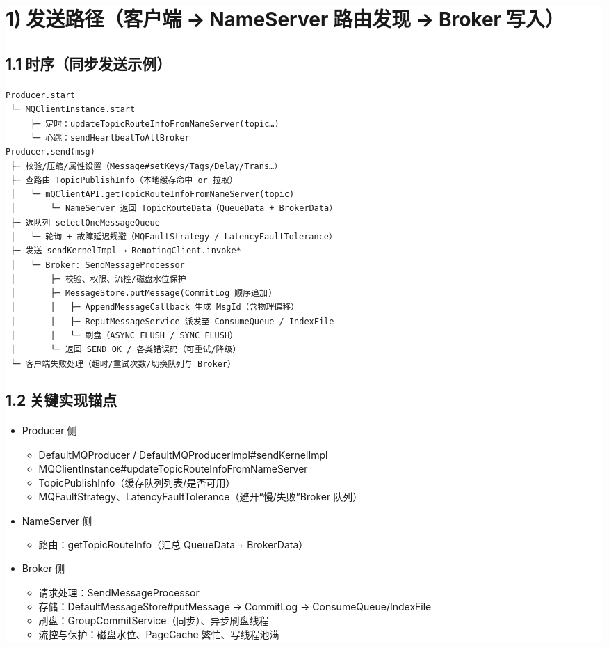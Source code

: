 # **1) 发送路径（客户端 → NameServer 路由发现 → Broker 写入）**

## **1.1 时序（同步发送示例）**

```
Producer.start
 └─ MQClientInstance.start
     ├─ 定时：updateTopicRouteInfoFromNameServer(topic…)
     └─ 心跳：sendHeartbeatToAllBroker
Producer.send(msg)
 ├─ 校验/压缩/属性设置（Message#setKeys/Tags/Delay/Trans…）
 ├─ 查路由 TopicPublishInfo（本地缓存命中 or 拉取）
 │   └─ mQClientAPI.getTopicRouteInfoFromNameServer(topic)
 │       └─ NameServer 返回 TopicRouteData（QueueData + BrokerData）
 ├─ 选队列 selectOneMessageQueue
 │   └─ 轮询 + 故障延迟规避（MQFaultStrategy / LatencyFaultTolerance）
 ├─ 发送 sendKernelImpl → RemotingClient.invoke*
 │   └─ Broker: SendMessageProcessor
 │       ├─ 校验、权限、流控/磁盘水位保护
 │       ├─ MessageStore.putMessage(CommitLog 顺序追加)
 │       │   ├─ AppendMessageCallback 生成 MsgId（含物理偏移）
 │       │   ├─ ReputMessageService 派发至 ConsumeQueue / IndexFile
 │       │   └─ 刷盘（ASYNC_FLUSH / SYNC_FLUSH）
 │       └─ 返回 SEND_OK / 各类错误码（可重试/降级）
 └─ 客户端失败处理（超时/重试次数/切换队列与 Broker）
```



## **1.2 关键实现锚点**

- Producer 侧

  - DefaultMQProducer / DefaultMQProducerImpl#sendKernelImpl
  - MQClientInstance#updateTopicRouteInfoFromNameServer
  - TopicPublishInfo（缓存队列列表/是否可用）
  - MQFaultStrategy、LatencyFaultTolerance（避开“慢/失败”Broker 队列）

  

- NameServer 侧

  - 路由：getTopicRouteInfo（汇总 QueueData + BrokerData）

  

- Broker 侧

  - 请求处理：SendMessageProcessor
  - 存储：DefaultMessageStore#putMessage → CommitLog → ConsumeQueue/IndexFile
  - 刷盘：GroupCommitService（同步）、异步刷盘线程
  - 流控与保护：磁盘水位、PageCache 繁忙、写线程池满



